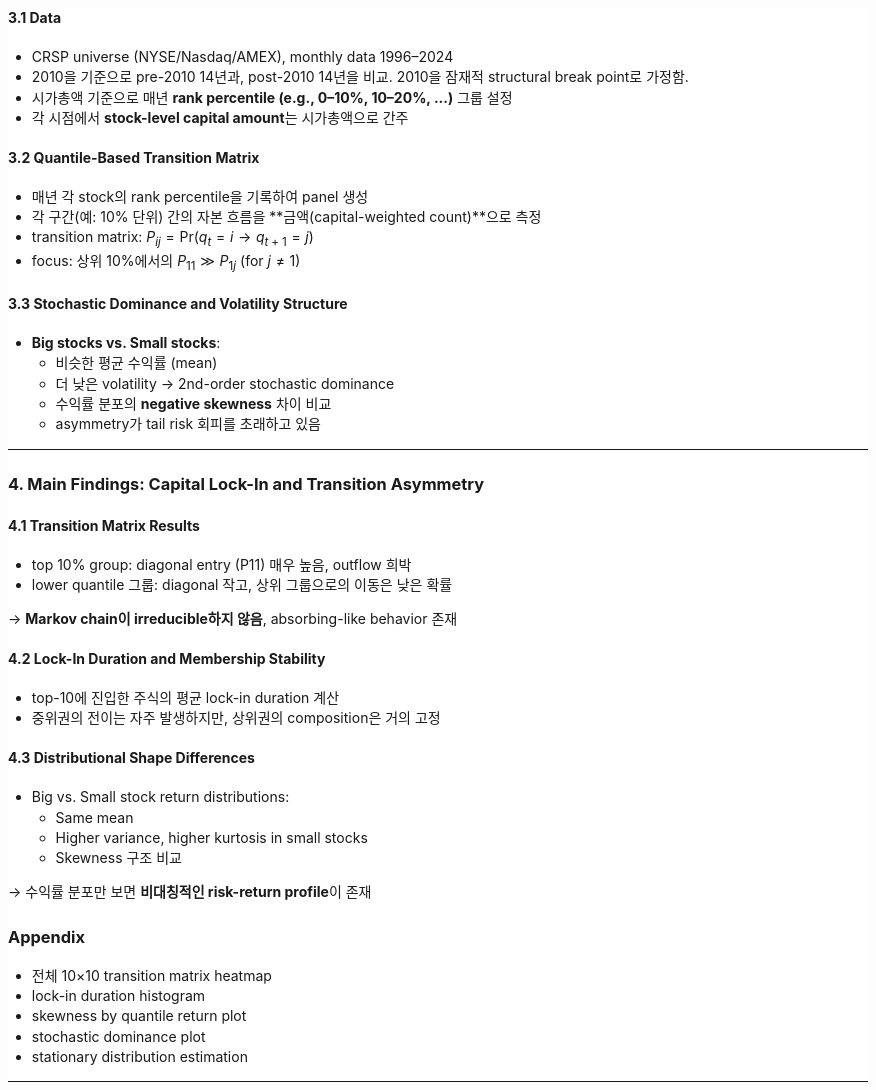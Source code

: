 #### 3.1 Data

- CRSP universe (NYSE/Nasdaq/AMEX), monthly data 1996–2024
- 2010을 기준으로 pre-2010 14년과, post-2010 14년을 비교. 2010을 잠재적 structural break point로 가정함.
- 시가총액 기준으로 매년 **rank percentile (e.g., 0–10%, 10–20%, ...)** 그룹 설정
- 각 시점에서 **stock-level capital amount**는 시가총액으로 간주

#### 3.2 Quantile-Based Transition Matrix

- 매년 각 stock의 rank percentile을 기록하여 panel 생성
- 각 구간(예: 10% 단위) 간의 자본 흐름을 **금액(capital-weighted count)**으로 측정  
- transition matrix: $P_{ij} = \text{Pr}(q_t = i \rightarrow q_{t+1} = j)$  
- focus: 상위 10%에서의 $P_{11} \gg P_{1j}$ (for $j \ne 1$)

#### 3.3 Stochastic Dominance and Volatility Structure

- **Big stocks vs. Small stocks**:
  - 비슷한 평균 수익률 (mean)
  - 더 낮은 volatility → 2nd-order stochastic dominance
  - 수익률 분포의 **negative skewness** 차이 비교
  - asymmetry가 tail risk 회피를 초래하고 있음

---

### **4. Main Findings: Capital Lock-In and Transition Asymmetry**

#### 4.1 Transition Matrix Results

- top 10% group: diagonal entry (P11) 매우 높음, outflow 희박
- lower quantile 그룹: diagonal 작고, 상위 그룹으로의 이동은 낮은 확률

→ **Markov chain이 irreducible하지 않음**, absorbing-like behavior 존재

#### 4.2 Lock-In Duration and Membership Stability

- top-10에 진입한 주식의 평균 lock-in duration 계산  
- 중위권의 전이는 자주 발생하지만, 상위권의 composition은 거의 고정

#### 4.3 Distributional Shape Differences

- Big vs. Small stock return distributions:
  - Same mean
  - Higher variance, higher kurtosis in small stocks
  - Skewness 구조 비교

→ 수익률 분포만 보면 **비대칭적인 risk-return profile**이 존재

### Appendix

- 전체 10×10 transition matrix heatmap  
- lock-in duration histogram  
- skewness by quantile return plot  
- stochastic dominance plot  
- stationary distribution estimation

---
